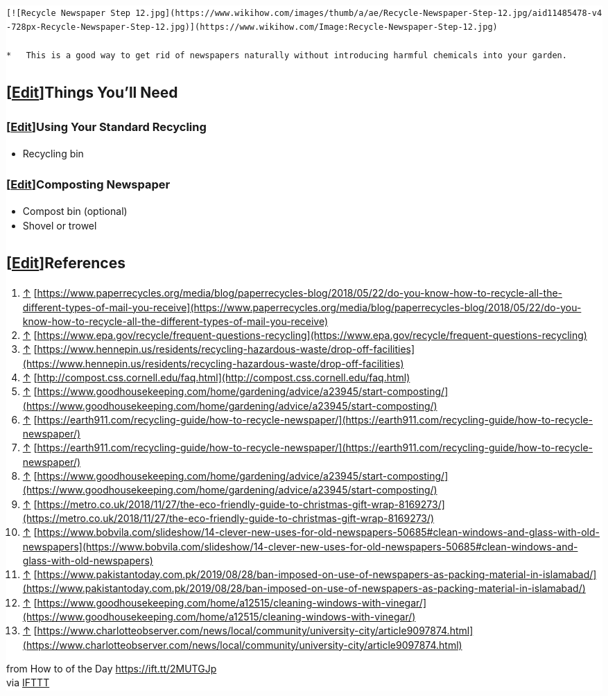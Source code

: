     [![Recycle Newspaper Step 12.jpg](https://www.wikihow.com/images/thumb/a/ae/Recycle-Newspaper-Step-12.jpg/aid11485478-v4-728px-Recycle-Newspaper-Step-12.jpg)](https://www.wikihow.com/Image:Recycle-Newspaper-Step-12.jpg)
    
    *   This is a good way to get rid of newspapers naturally without introducing harmful chemicals into your garden.

\[[Edit](https://www.wikihow.com/index.php?title=Recycle-Newspaper&action=edit&section=5 "Edit section: Things You’ll Need")\]Things You’ll Need
------------------------------------------------------------------------------------------------------------------------------------------------

### \[[Edit](https://www.wikihow.com/index.php?title=Recycle-Newspaper&action=edit&section=6 "Edit section: Using Your Standard Recycling")\]Using Your Standard Recycling

*   Recycling bin

### \[[Edit](https://www.wikihow.com/index.php?title=Recycle-Newspaper&action=edit&section=7 "Edit section: Composting Newspaper")\]Composting Newspaper

*   Compost bin (optional)
*   Shovel or trowel

\[[Edit](https://www.wikihow.com/index.php?title=Recycle-Newspaper&action=edit&section=8 "Edit section: References")\]References
--------------------------------------------------------------------------------------------------------------------------------

1.  [↑](#_ref-1) [https://www.paperrecycles.org/media/blog/paperrecycles-blog/2018/05/22/do-you-know-how-to-recycle-all-the-different-types-of-mail-you-receive](https://www.paperrecycles.org/media/blog/paperrecycles-blog/2018/05/22/do-you-know-how-to-recycle-all-the-different-types-of-mail-you-receive)
2.  [↑](#_ref-2) [https://www.epa.gov/recycle/frequent-questions-recycling](https://www.epa.gov/recycle/frequent-questions-recycling)
3.  [↑](#_ref-3) [https://www.hennepin.us/residents/recycling-hazardous-waste/drop-off-facilities](https://www.hennepin.us/residents/recycling-hazardous-waste/drop-off-facilities)
4.  [↑](#_ref-4) [http://compost.css.cornell.edu/faq.html](http://compost.css.cornell.edu/faq.html)
5.  [↑](#_ref-5) [https://www.goodhousekeeping.com/home/gardening/advice/a23945/start-composting/](https://www.goodhousekeeping.com/home/gardening/advice/a23945/start-composting/)
6.  [↑](#_ref-6) [https://earth911.com/recycling-guide/how-to-recycle-newspaper/](https://earth911.com/recycling-guide/how-to-recycle-newspaper/)
7.  [↑](#_ref-7) [https://earth911.com/recycling-guide/how-to-recycle-newspaper/](https://earth911.com/recycling-guide/how-to-recycle-newspaper/)
8.  [↑](#_ref-8) [https://www.goodhousekeeping.com/home/gardening/advice/a23945/start-composting/](https://www.goodhousekeeping.com/home/gardening/advice/a23945/start-composting/)
9.  [↑](#_ref-9) [https://metro.co.uk/2018/11/27/the-eco-friendly-guide-to-christmas-gift-wrap-8169273/](https://metro.co.uk/2018/11/27/the-eco-friendly-guide-to-christmas-gift-wrap-8169273/)
10.  [↑](#_ref-10) [https://www.bobvila.com/slideshow/14-clever-new-uses-for-old-newspapers-50685#clean-windows-and-glass-with-old-newspapers](https://www.bobvila.com/slideshow/14-clever-new-uses-for-old-newspapers-50685#clean-windows-and-glass-with-old-newspapers)
11.  [↑](#_ref-11) [https://www.pakistantoday.com.pk/2019/08/28/ban-imposed-on-use-of-newspapers-as-packing-material-in-islamabad/](https://www.pakistantoday.com.pk/2019/08/28/ban-imposed-on-use-of-newspapers-as-packing-material-in-islamabad/)
12.  [↑](#_ref-12) [https://www.goodhousekeeping.com/home/a12515/cleaning-windows-with-vinegar/](https://www.goodhousekeeping.com/home/a12515/cleaning-windows-with-vinegar/)
13.  [↑](#_ref-13) [https://www.charlotteobserver.com/news/local/community/university-city/article9097874.html](https://www.charlotteobserver.com/news/local/community/university-city/article9097874.html)

  
  
from How to of the Day https://ift.tt/2MUTGJp  
via [IFTTT](https://ifttt.com/?ref=da&site=blogger)